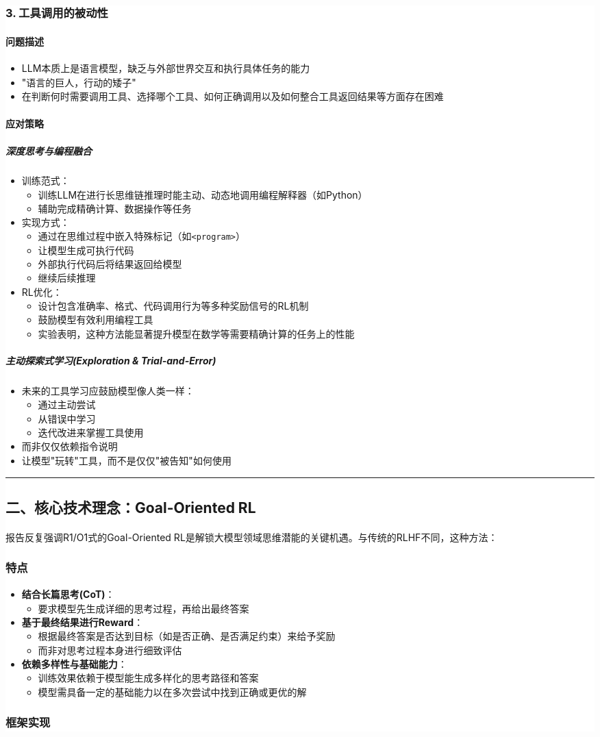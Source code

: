 ### 3. 工具调用的被动性

#### 问题描述

- LLM本质上是语言模型，缺乏与外部世界交互和执行具体任务的能力
- "语言的巨人，行动的矮子"
- 在判断何时需要调用工具、选择哪个工具、如何正确调用以及如何整合工具返回结果等方面存在困难

#### 应对策略

##### 深度思考与编程融合

- 训练范式：
  - 训练LLM在进行长思维链推理时能主动、动态地调用编程解释器（如Python）
  - 辅助完成精确计算、数据操作等任务
- 实现方式：
  - 通过在思维过程中嵌入特殊标记（如`<program>`）
  - 让模型生成可执行代码
  - 外部执行代码后将结果返回给模型
  - 继续后续推理
- RL优化：
  - 设计包含准确率、格式、代码调用行为等多种奖励信号的RL机制
  - 鼓励模型有效利用编程工具
  - 实验表明，这种方法能显著提升模型在数学等需要精确计算的任务上的性能

##### 主动探索式学习(Exploration & Trial-and-Error)

- 未来的工具学习应鼓励模型像人类一样：
  - 通过主动尝试
  - 从错误中学习
  - 迭代改进来掌握工具使用
- 而非仅仅依赖指令说明
- 让模型"玩转"工具，而不是仅仅"被告知"如何使用

------

## 二、核心技术理念：Goal-Oriented RL

报告反复强调R1/O1式的Goal-Oriented RL是解锁大模型领域思维潜能的关键机遇。与传统的RLHF不同，这种方法：

### 特点

- **结合长篇思考(CoT)**：
  - 要求模型先生成详细的思考过程，再给出最终答案
- **基于最终结果进行Reward**：
  - 根据最终答案是否达到目标（如是否正确、是否满足约束）来给予奖励
  - 而非对思考过程本身进行细致评估
- **依赖多样性与基础能力**：
  - 训练效果依赖于模型能生成多样化的思考路径和答案
  - 模型需具备一定的基础能力以在多次尝试中找到正确或更优的解

### 框架实现
